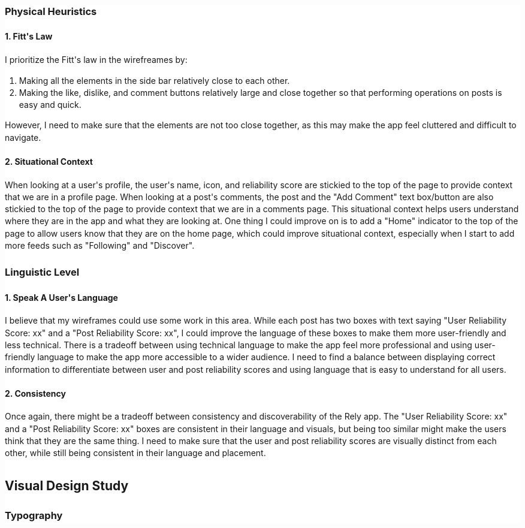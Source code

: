 ### Physical Heuristics

#### 1. Fitt's Law

I prioritize the Fitt's law in the wirefreames by:
1. Making all the elements in the side bar relatively close to each other.
2. Making the like, dislike, and comment buttons relatively large and close together so that performing operations on posts is easy and quick.

However, I need to make sure that the elements are not too close together, as this may make the app feel cluttered and difficult to navigate.

#### 2. Situational Context

When looking at a user's profile, the user's name, icon, and reliability score are stickied to the top of the page to provide context that we are in a profile page. When looking at a post's comments, the post and the "Add Comment" text box/button are also stickied to the top of the page to provide context that we are in a comments page. This situational context helps users understand where they are in the app and what they are looking at. One thing I could improve on is to add a "Home" indicator to the top of the page to allow users know that they are on the home page, which could improve situational context, especially when I start to add more feeds such as "Following" and "Discover".

### Linguistic Level

#### 1. Speak A User's Language

I believe that my wireframes could use some work in this area. While each post has two boxes with text saying "User Reliability Score: xx" and a "Post Reliability Score: xx", I could improve the language of these boxes to make them more user-friendly and less technical. There is a tradeoff between using technical language to make the app feel more professional and using user-friendly language to make the app more accessible to a wider audience. I need to find a balance between displaying correct information to differentiate between user and post reliability scores and using language that is easy to understand for all users.

#### 2. Consistency

Once again, there might be a tradeoff between consistency and discoverability of the Rely app. The "User Reliability Score: xx" and a "Post Reliability Score: xx" boxes are consistent in their language and visuals, but being too similar might make the users think that they are the same thing. I need to make sure that the user and post reliability scores are visually distinct from each other, while still being consistent in their language and placement.

## Visual Design Study

### Typography
